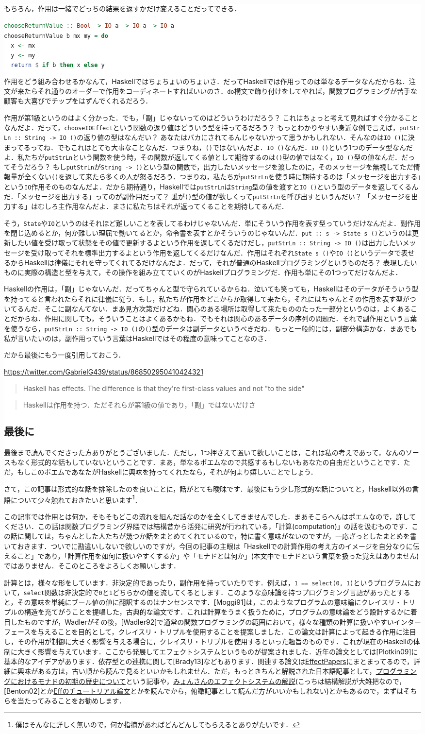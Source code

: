 もちろん，作用は一緒でどっちの結果を返すかだけ変えることだってできる．

```haskell
chooseReturnValue :: Bool -> IO a -> IO a -> IO a
chooseReturnValue b mx my = do
  x <- mx
  y <- my
  return $ if b then x else y 
```

作用をどう組み合わせるかなんて，Haskellではちょちょいのちょいさ．だってHaskellでは作用ってのは単なるデータなんだからね．注文が来たらそれ通りのオーダーで作用をコーディネートすればいいのさ．`do`構文で飾り付けをしてやれば，関数プログラミングが苦手な顧客も大喜びでチップをはずんでくれるだろう．

作用が第1級というのはよく分かった．でも，「副」じゃないってのはどういうわけだろう？ これはちょっと考えて見ればすぐ分かることなんだよ．だって，`chooseIOEffect`という関数の返り値はどういう型を持ってるだろう？ もっとわかりやすい身近な例で言えば，`putStrLn :: String -> IO ()`の返り値の型はなんだい？ あなたはバカにされてるんじゃないかって思うかもしれない．そんなのは`IO ()`に決まってるってね．でもこれはとても大事なことなんだ．つまりね，`()`ではないんだよ．`IO ()`なんだ．`IO ()`という1つのデータ型なんだよ．私たちが`putStrLn`という関数を使う時，その関数が返してくる値として期待するのは`()`型の値ではなく，`IO ()`型の値なんだ．だってそうだろう？ もし`putStrLn`が`String -> ()`という型の関数で，出力したいメッセージを渡したのに，そのメッセージを無視してただ情報量が全くない`()`を返して来たら多くの人が怒るだろう．つまりね，私たちが`putStrLn`を使う時に期待するのは「メッセージを出力する」という`IO`作用そのものなんだよ．だから期待通り，Haskellでは`putStrLn`は`String`型の値を渡すと`IO ()`という型のデータを返してくるんだ．「メッセージを出力する」ってのが副作用だって？ 誰が`()`型の値が欲しくって`putStrLn`を呼び出すというんだい？ 「メッセージを出力する」はむしろ主作用なんだよ．まさに私たちはそれが返ってくることを期待してるんだ．

そう，`State`や`IO`というのはそれほど難しいことを表してるわけじゃないんだ．単にそういう作用を表す型っていうだけなんだよ．副作用を閉じ込めるとか，何か難しい理屈で動いてるとか，命令書を表すとかそういうのじゃないんだ．`put :: s -> State s ()`というのは更新したい値を受け取って状態をその値で更新するよという作用を返してくるだけだし，`putStrLn :: String -> IO ()`は出力したいメッセージを受け取ってそれを標準出力するよという作用を返してくるだけなんだ．作用はそれぞれ`State s ()`や`IO ()`というデータで表せるからHaskellは律儀にそれを守ってくれてるだけなんだよ．だって，それが普通のHaskellプログラミングというものだろ？ 表現したいものに実際の構造と型を与えて，その操作を組み立てていくのがHaskellプログラミングだ．作用も単にその1つってだけなんだよ．

Haskellの作用は，「副」じゃないんだ．だってちゃんと型で守られているからね．泣いても笑っても，Haskellはそのデータがそういう型を持ってると言われたらそれに律儀に従う．もし，私たちが作用をどこからか取得して来たら，それにはちゃんとその作用を表す型がついてるんだ．そこに副なんてない．まあ見方次第だけどね．関心のある場所は取得して来たもののたった一部分というのは，よくあることだからね．作用に関しても，そういうことはよくあるかもね．でもそれは関心のあるデータの序列の問題だ．それで副作用という言葉を使うなら，`putStrLn :: String -> IO ()`の`()`型のデータは副データというべきだね．もっと一般的には，副部分構造かな．まあでも私が言いたいのは，副作用っていう言葉はHaskellではその程度の意味ってことなのさ．

だから最後にもう一度引用しておこう．

https://twitter.com/GabrielG439/status/868502950410424321

> Haskell has effects. The difference is that they're first-class values and not "to the side"

> Haskellは作用を持つ．ただそれらが第1級の値であり，「副」ではないだけさ

## 最後に



最後まで読んでくださった方ありがとうございました．ただし，1つ押さえて置いて欲しいことは，これは私の考えであって，なんのソースもなく形式的な話もしていないということです．まあ，単なるポエムなので共感するもしないもあなたの自由だということです．ただ，もしこのポエムであなたがHaskellに興味を持ってくれたなら，それが何より嬉しいことでしょう．

さて，この記事は形式的な話を排除したのを良いことに，話がとても曖昧です．最後にもう少し形式的な話についてと，Haskell以外の言語について少々触れておきたいと思います[^notice-less-knowledge]．

[^notice-less-knowledge]: 僕はそんなに詳しく無いので，何か指摘があればどんどんしてもらえるとありがたいです．

この記事では作用とは何か，そもそもどこの流れを組んだ話なのかを全くしてきませんでした．まあそこらへんはポエムなので，許してください．この話は関数プログラミング界隈では結構昔から活発に研究が行われている，「計算(computation)」の話を汲むものです．この話に関しては，ちゃんとした人たちが幾つか話をまとめてくれているので，特に書く意味がないのですが，一応ざっとしたまとめを書いておきます．ついでに勘違いしないで欲しいのですが，今回の記事の主眼は「Haskellでの計算作用の考え方のイメージを自分なりに伝えること」であり，「計算作用を如何に扱いやすくするか」や「モナドとは何か」(本文中でモナドという言葉を扱った覚えはありません)ではありません．そこのところをよろしくお願いします．

計算とは，様々な形をしています．非決定的であったり，副作用を持っていたりです．例えば，`1 == select(0, 1)`というプログラムにおいて，`select`関数は非決定的で`0`と`1`どちらかの値を流してくるとします．このような意味論を持つプログラミング言語があったとすると，その意味を単純にブール値の値に翻訳するのはナンセンスです．[Moggi91]は，このようなプログラムの意味論にクレイスリ・トリプルの構造を充てがうことを提唱した，古典的な論文です．これは計算をうまく扱うために，プログラムの意味論をどう設計するかに着目したものですが，Wadlerがその後，[Wadler92]で通常の関数プログラミングの範囲において，様々な種類の計算に扱いやすいインターフェースを与えることを目的として，クレイスリ・トリプルを使用することを提案しました．この論文は計算によって起きる作用に注目し，その作用が制御に大きく影響を与える場合に，クレイスリ・トリプルを使用するといった趣旨のものです．これが現在のHaskellの体制に大きく影響を与えています．ここから発展してエフェクトシステムというものが提案されました．近年の論文としては[Plotkin09]に基本的なアイデアがあります．依存型との連携に関して[Brady13]などもあります．関連する論文は[EffectPapers](https://github.com/yallop/effects-bibliography)にまとまってるので，詳細に興味がある方は，古い順から読んで見るといいかもしれません．ただ，もっときちんと解説された日本語記事として，[プログラミングにおけるモナドの初期の歴史について](http://d.hatena.ne.jp/lemniscus/20170707/1499399551)という記事や，[みょんさんのエフェクトシステムの解説](http://myuon-myon.hatenablog.com/entry/2017/07/15/200203)(こっちは結構解説が大雑把なので，[Benton02]とか[Effのチュートリアル論文](http://www.eff-lang.org/handlers-tutorial.pdf)とかを読んでから，俯瞰記事として読んだ方がいいかもしれない)とかもあるので，まずはそちらを当たってみることをお勧めします．


[^notice-clean-example]: 残念ながら自分の環境ではCleanのコンパイラが動かなかったので，動作確認はしていません．何かコードに間違いがあれば，指摘をもらえるとありがたいです．
[^notice-ps-eff-pure-impl]: 実際には `var c = Control_Applicative.pure(Control_Monad_Eff.applicativeEff)(1);`というコードに変換されます．`Eff`モナドの`pure`の実装は https://github.com/purescript/purescript-eff/blob/4f55713a012a578663beabaf0368cccf946af449/src/Control/Monad/Eff.js#L3 というものになっているため，最終的に同じ動作をすることになります．